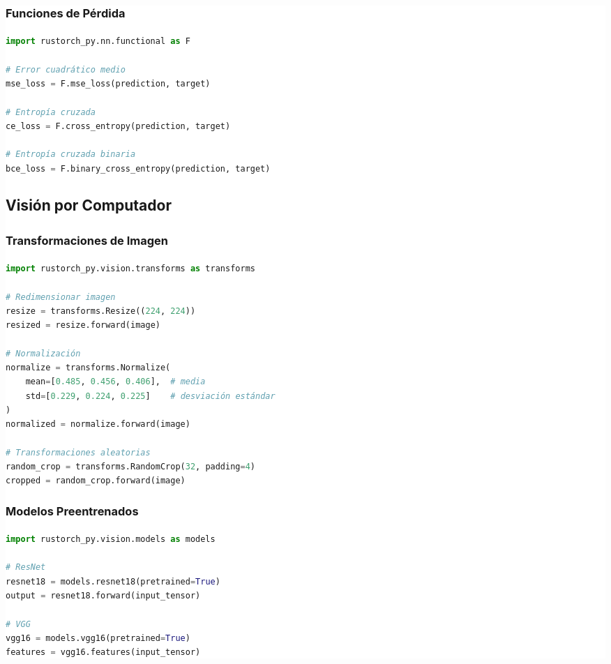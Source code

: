 ### Funciones de Pérdida

```python
import rustorch_py.nn.functional as F

# Error cuadrático medio
mse_loss = F.mse_loss(prediction, target)

# Entropía cruzada
ce_loss = F.cross_entropy(prediction, target)

# Entropía cruzada binaria
bce_loss = F.binary_cross_entropy(prediction, target)
```

## Visión por Computador

### Transformaciones de Imagen

```python
import rustorch_py.vision.transforms as transforms

# Redimensionar imagen
resize = transforms.Resize((224, 224))
resized = resize.forward(image)

# Normalización
normalize = transforms.Normalize(
    mean=[0.485, 0.456, 0.406],  # media
    std=[0.229, 0.224, 0.225]    # desviación estándar
)
normalized = normalize.forward(image)

# Transformaciones aleatorias
random_crop = transforms.RandomCrop(32, padding=4)
cropped = random_crop.forward(image)
```

### Modelos Preentrenados

```python
import rustorch_py.vision.models as models

# ResNet
resnet18 = models.resnet18(pretrained=True)
output = resnet18.forward(input_tensor)

# VGG
vgg16 = models.vgg16(pretrained=True)
features = vgg16.features(input_tensor)
```
